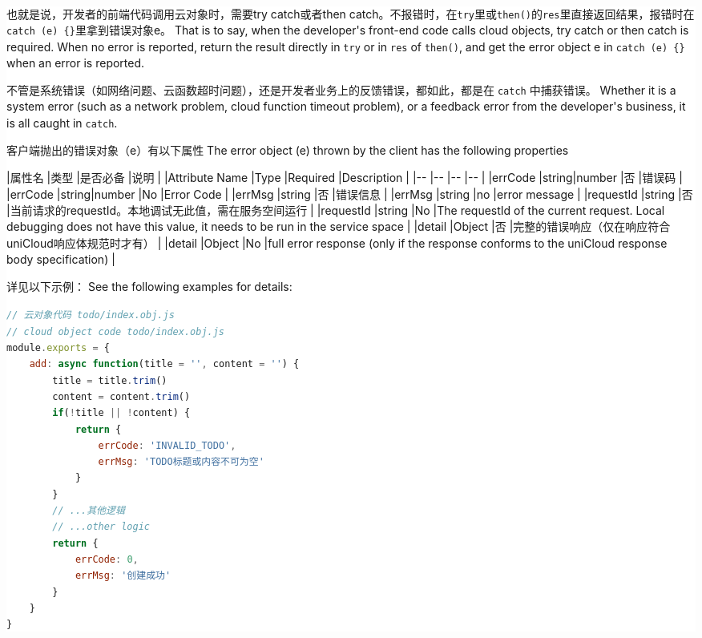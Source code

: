 也就是说，开发者的前端代码调用云对象时，需要try catch或者then catch。不报错时，在`try`里或`then()`的`res`里直接返回结果，报错时在`catch (e) {}`里拿到错误对象e。
That is to say, when the developer's front-end code calls cloud objects, try catch or then catch is required. When no error is reported, return the result directly in `try` or in `res` of `then()`, and get the error object e in `catch (e) {}` when an error is reported.

不管是系统错误（如网络问题、云函数超时问题），还是开发者业务上的反馈错误，都如此，都是在 `catch` 中捕获错误。
Whether it is a system error (such as a network problem, cloud function timeout problem), or a feedback error from the developer's business, it is all caught in `catch`.

客户端抛出的错误对象（e）有以下属性
The error object (e) thrown by the client has the following properties

|属性名		|类型				|是否必备	|说明													|
|Attribute Name |Type |Required |Description |
|--			|--					|--			|--														|
|errCode	|string&#124;number	|否			|错误码													|
|errCode |string&#124;number |No |Error Code |
|errMsg		|string				|否			|错误信息												|
|errMsg |string |no |error message |
|requestId	|string				|否			|当前请求的requestId。本地调试无此值，需在服务空间运行		|
|requestId |string |No |The requestId of the current request. Local debugging does not have this value, it needs to be run in the service space |
|detail		|Object				|否			|完整的错误响应（仅在响应符合uniCloud响应体规范时才有）	|
|detail |Object |No |full error response (only if the response conforms to the uniCloud response body specification) |



详见以下示例：
See the following examples for details:

```js
// 云对象代码 todo/index.obj.js
// cloud object code todo/index.obj.js
module.exports = {
	add: async function(title = '', content = '') { 
		title = title.trim()
		content = content.trim()
		if(!title || !content) {
			return {
				errCode: 'INVALID_TODO',
				errMsg: 'TODO标题或内容不可为空'
			}
		}
		// ...其他逻辑
		// ...other logic
		return {
			errCode: 0,
			errMsg: '创建成功'
		}
	}
}
```
